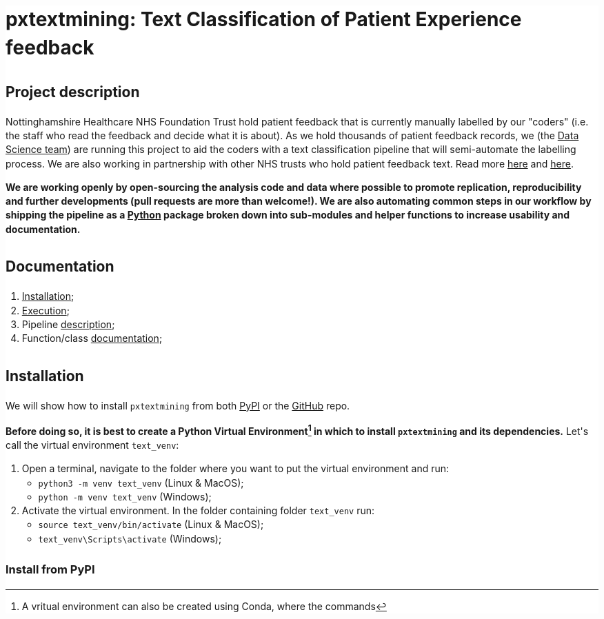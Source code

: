 # pxtextmining: Text Classification of Patient Experience feedback

## Project description
Nottinghamshire Healthcare NHS Foundation Trust hold  patient feedback that is 
currently manually labelled by our "coders" (i.e. the staff who read the 
feedback and decide what it is about). As we hold thousands of patient feedback 
records, we (the [Data Science team](https://cdu-data-science-team.github.io/team-blog/about.html)) are running 
this project to aid the coders with a text classification pipeline that will 
semi-automate the labelling process. We are also working in partnership with 
other NHS trusts who hold patient feedback text. Read more [here](https://involve.nottshc.nhs.uk/blog/new-nhs-england-funded-project-in-our-team-developing-text-mining-algorithms-for-patient-feedback-data/) and [here](https://cdu-data-science-team.github.io/team-blog/posts/2020-12-14-classification-of-patient-feedback/).

__We are working openly by open-sourcing the analysis code and data where possible to promote replication, reproducibility and further developments (pull requests are more than welcome!). We are also automating common steps in our workflow by shipping the pipeline as a [Python](https://www.python.org/) package broken down into sub-modules and helper functions to increase usability and documentation.__

## Documentation
1. [Installation](#installation);
2. [Execution](#execution);
3. Pipeline [description](#pipeline);
4. Function/class [documentation](https://cdu-data-science-team.github.io/pxtextmining/index.html);

## Installation

We will show how to install `pxtextmining` from both 
[PyPI](https://pypi.org/project/pxtextmining/) or the [GitHub](https://github.com/CDU-data-science-team/pxtextmining) repo.

**Before doing so, it is best to create a Python Virtual Environment[^1] 
in which 
to install `pxtextmining` and its dependencies.** Let's call the virtual 
environment `text_venv`:

1. Open a terminal, navigate to the folder where you want to put the virtual 
   environment and run:
   - `python3 -m venv text_venv` (Linux & MacOS);
   - `python -m venv text_venv` (Windows);
1. Activate the virtual environment. In the folder containing folder `text_venv`
   run:
   - `source text_venv/bin/activate` (Linux & MacOS);
   - `text_venv\Scripts\activate` (Windows);

### Install from PyPI


[^1]: A vritual environment can also be created using Conda, where the commands 